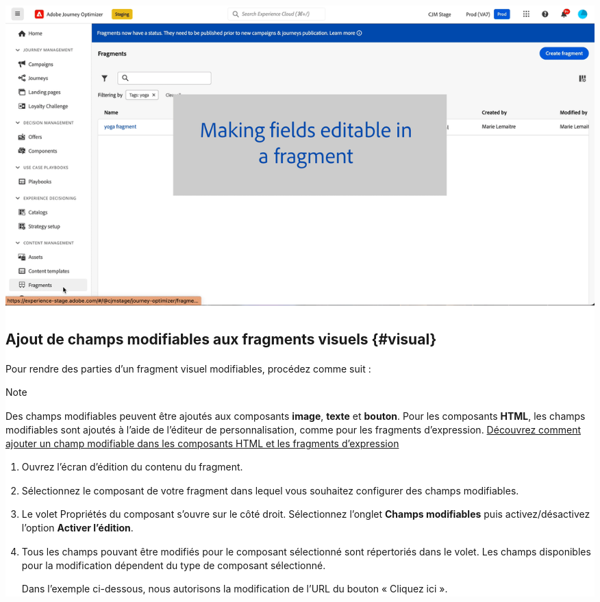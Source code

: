 ![](../content-management/assets/do-not-localize/gif-fragments.gif)

## Ajout de champs modifiables aux fragments visuels {#visual}

Pour rendre des parties d’un fragment visuel modifiables, procédez comme suit :

>[!NOTE]
>
>Des champs modifiables peuvent être ajoutés aux composants **image**, **texte** et **bouton**. Pour les composants **HTML**, les champs modifiables sont ajoutés à l’aide de l’éditeur de personnalisation, comme pour les fragments d’expression. [Découvrez comment ajouter un champ modifiable dans les composants HTML et les fragments d’expression](#expression)

1. Ouvrez l’écran d’édition du contenu du fragment.

1. Sélectionnez le composant de votre fragment dans lequel vous souhaitez configurer des champs modifiables.

1. Le volet Propriétés du composant s’ouvre sur le côté droit. Sélectionnez l’onglet **Champs modifiables** puis activez/désactivez l’option **Activer l’édition**.

1. Tous les champs pouvant être modifiés pour le composant sélectionné sont répertoriés dans le volet. Les champs disponibles pour la modification dépendent du type de composant sélectionné.

   Dans l’exemple ci-dessous, nous autorisons la modification de l’URL du bouton « Cliquez ici ».
